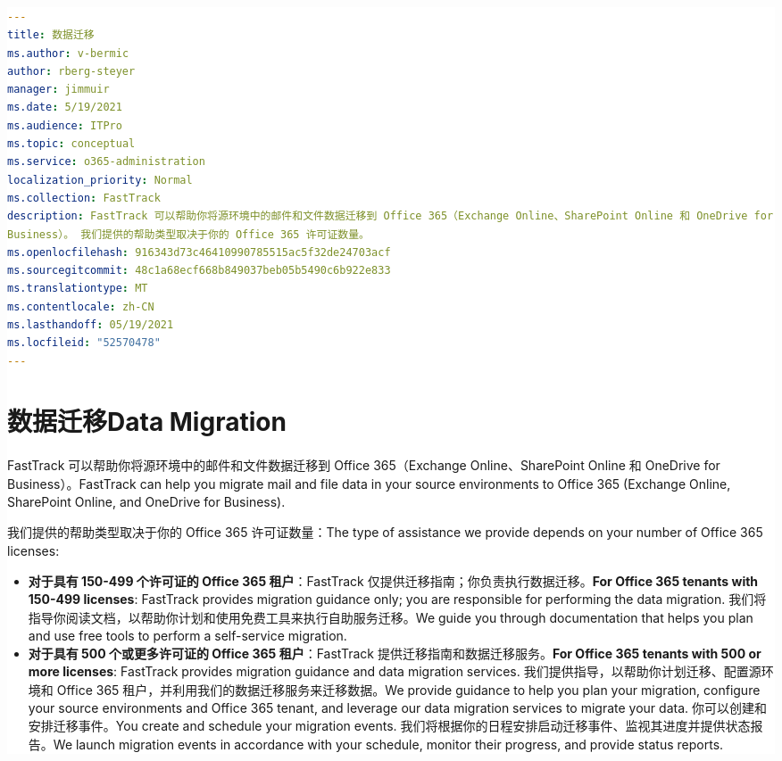 ```yaml
---
title: 数据迁移
ms.author: v-bermic
author: rberg-steyer
manager: jimmuir
ms.date: 5/19/2021
ms.audience: ITPro
ms.topic: conceptual
ms.service: o365-administration
localization_priority: Normal
ms.collection: FastTrack
description: FastTrack 可以帮助你将源环境中的邮件和文件数据迁移到 Office 365（Exchange Online、SharePoint Online 和 OneDrive for Business）。 我们提供的帮助类型取决于你的 Office 365 许可证数量。
ms.openlocfilehash: 916343d73c46410990785515ac5f32de24703acf
ms.sourcegitcommit: 48c1a68ecf668b849037beb05b5490c6b922e833
ms.translationtype: MT
ms.contentlocale: zh-CN
ms.lasthandoff: 05/19/2021
ms.locfileid: "52570478"
---
```

# <a name="data-migration"></a><span data-ttu-id="d3d0e-104">数据迁移</span><span class="sxs-lookup"><span data-stu-id="d3d0e-104">Data Migration</span></span>

<span data-ttu-id="d3d0e-105">FastTrack 可以帮助你将源环境中的邮件和文件数据迁移到 Office 365（Exchange Online、SharePoint Online 和 OneDrive for Business）。</span><span class="sxs-lookup"><span data-stu-id="d3d0e-105">FastTrack can help you migrate mail and file data in your source environments to Office 365 (Exchange Online, SharePoint Online, and OneDrive for Business).</span></span>

<span data-ttu-id="d3d0e-106">我们提供的帮助类型取决于你的 Office 365 许可证数量：</span><span class="sxs-lookup"><span data-stu-id="d3d0e-106">The type of assistance we provide depends on your number of Office 365 licenses:</span></span>

  - <span data-ttu-id="d3d0e-107">**对于具有 150-499 个许可证的 Office 365 租户**：FastTrack 仅提供迁移指南；你负责执行数据迁移。</span><span class="sxs-lookup"><span data-stu-id="d3d0e-107">**For Office 365 tenants with 150-499 licenses**: FastTrack provides migration guidance only; you are responsible for performing the data migration.</span></span> <span data-ttu-id="d3d0e-108">我们将指导你阅读文档，以帮助你计划和使用免费工具来执行自助服务迁移。</span><span class="sxs-lookup"><span data-stu-id="d3d0e-108">We guide you through documentation that helps you plan and use free tools to perform a self-service migration.</span></span>
  - <span data-ttu-id="d3d0e-109">**对于具有 500 个或更多许可证的 Office 365 租户**：FastTrack 提供迁移指南和数据迁移服务。</span><span class="sxs-lookup"><span data-stu-id="d3d0e-109">**For Office 365 tenants with 500 or more licenses**: FastTrack provides migration guidance and data migration services.</span></span> <span data-ttu-id="d3d0e-110">我们提供指导，以帮助你计划迁移、配置源环境和 Office 365 租户，并利用我们的数据迁移服务来迁移数据。</span><span class="sxs-lookup"><span data-stu-id="d3d0e-110">We provide guidance to help you plan your migration, configure your source environments and Office 365 tenant, and leverage our data migration services to migrate your data.</span></span> <span data-ttu-id="d3d0e-111">你可以创建和安排迁移事件。</span><span class="sxs-lookup"><span data-stu-id="d3d0e-111">You create and schedule your migration events.</span></span> <span data-ttu-id="d3d0e-112">我们将根据你的日程安排启动迁移事件、监视其进度并提供状态报告。</span><span class="sxs-lookup"><span data-stu-id="d3d0e-112">We launch migration events in accordance with your schedule, monitor their progress, and provide status reports.</span></span>
